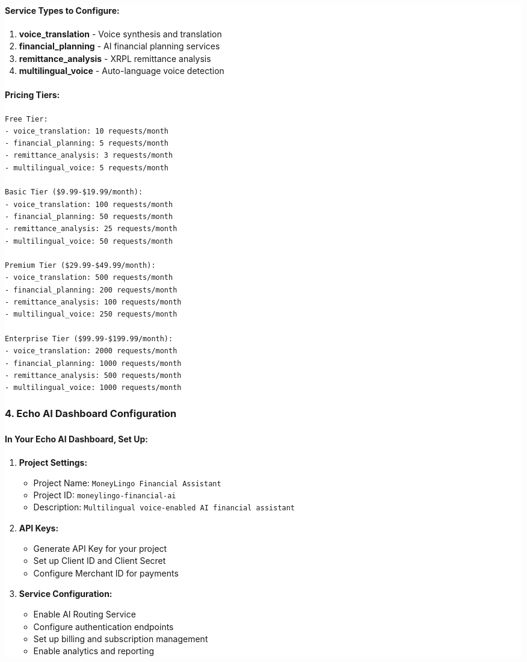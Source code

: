 #### **Service Types to Configure:**
1. **voice_translation** - Voice synthesis and translation
2. **financial_planning** - AI financial planning services
3. **remittance_analysis** - XRPL remittance analysis
4. **multilingual_voice** - Auto-language voice detection

#### **Pricing Tiers:**
```
Free Tier:
- voice_translation: 10 requests/month
- financial_planning: 5 requests/month
- remittance_analysis: 3 requests/month
- multilingual_voice: 5 requests/month

Basic Tier ($9.99-$19.99/month):
- voice_translation: 100 requests/month
- financial_planning: 50 requests/month
- remittance_analysis: 25 requests/month
- multilingual_voice: 50 requests/month

Premium Tier ($29.99-$49.99/month):
- voice_translation: 500 requests/month
- financial_planning: 200 requests/month
- remittance_analysis: 100 requests/month
- multilingual_voice: 250 requests/month

Enterprise Tier ($99.99-$199.99/month):
- voice_translation: 2000 requests/month
- financial_planning: 1000 requests/month
- remittance_analysis: 500 requests/month
- multilingual_voice: 1000 requests/month
```

### **4. Echo AI Dashboard Configuration**

#### **In Your Echo AI Dashboard, Set Up:**

1. **Project Settings:**
   - Project Name: `MoneyLingo Financial Assistant`
   - Project ID: `moneylingo-financial-ai`
   - Description: `Multilingual voice-enabled AI financial assistant`

2. **API Keys:**
   - Generate API Key for your project
   - Set up Client ID and Client Secret
   - Configure Merchant ID for payments

3. **Service Configuration:**
   - Enable AI Routing Service
   - Configure authentication endpoints
   - Set up billing and subscription management
   - Enable analytics and reporting
